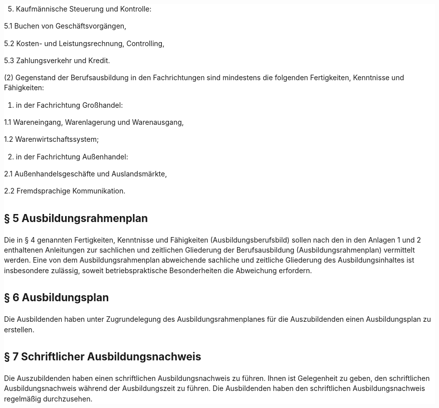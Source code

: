 5.  Kaufmännische Steuerung und Kontrolle:


5.1 Buchen von Geschäftsvorgängen,


5.2 Kosten- und Leistungsrechnung, Controlling,


5.3 Zahlungsverkehr und Kredit.




(2) Gegenstand der Berufsausbildung in den Fachrichtungen sind
mindestens die folgenden Fertigkeiten, Kenntnisse und Fähigkeiten:

1.  in der Fachrichtung Großhandel:


1.1 Wareneingang, Warenlagerung und Warenausgang,


1.2 Warenwirtschaftssystem;


2.  in der Fachrichtung Außenhandel:


2.1 Außenhandelsgeschäfte und Auslandsmärkte,


2.2 Fremdsprachige Kommunikation.





## § 5 Ausbildungsrahmenplan

Die in § 4 genannten Fertigkeiten, Kenntnisse und Fähigkeiten
(Ausbildungsberufsbild) sollen nach den in den Anlagen 1 und 2
enthaltenen Anleitungen zur sachlichen und zeitlichen Gliederung der
Berufsausbildung (Ausbildungsrahmenplan) vermittelt werden. Eine von
dem Ausbildungsrahmenplan abweichende sachliche und zeitliche
Gliederung des Ausbildungsinhaltes ist insbesondere zulässig, soweit
betriebspraktische Besonderheiten die Abweichung erfordern.


## § 6 Ausbildungsplan

Die Ausbildenden haben unter Zugrundelegung des
Ausbildungsrahmenplanes für die Auszubildenden einen Ausbildungsplan
zu erstellen.


## § 7 Schriftlicher Ausbildungsnachweis

Die Auszubildenden haben einen schriftlichen Ausbildungsnachweis zu
führen. Ihnen ist Gelegenheit zu geben, den schriftlichen
Ausbildungsnachweis während der Ausbildungszeit zu führen. Die
Ausbildenden haben den schriftlichen Ausbildungsnachweis regelmäßig
durchzusehen.
